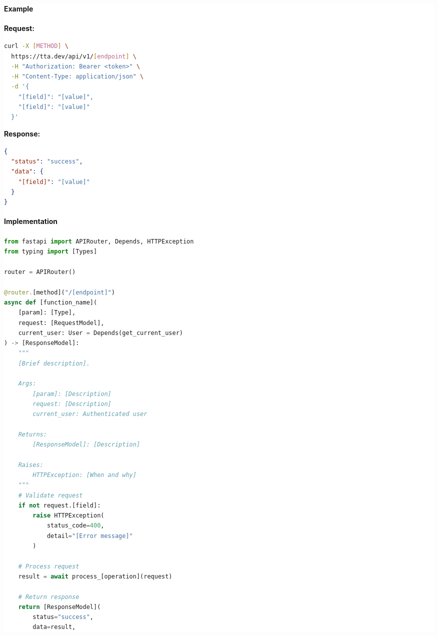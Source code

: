 #### Example

**Request:**
```bash
curl -X [METHOD] \
  https://tta.dev/api/v1/[endpoint] \
  -H "Authorization: Bearer <token>" \
  -H "Content-Type: application/json" \
  -d '{
    "[field]": "[value]",
    "[field]": "[value]"
  }'
```

**Response:**
```json
{
  "status": "success",
  "data": {
    "[field]": "[value]"
  }
}
```

#### Implementation

```python
from fastapi import APIRouter, Depends, HTTPException
from typing import [Types]

router = APIRouter()

@router.[method]("/[endpoint]")
async def [function_name](
    [param]: [Type],
    request: [RequestModel],
    current_user: User = Depends(get_current_user)
) -> [ResponseModel]:
    """
    [Brief description].
    
    Args:
        [param]: [Description]
        request: [Description]
        current_user: Authenticated user
    
    Returns:
        [ResponseModel]: [Description]
    
    Raises:
        HTTPException: [When and why]
    """
    # Validate request
    if not request.[field]:
        raise HTTPException(
            status_code=400,
            detail="[Error message]"
        )
    
    # Process request
    result = await process_[operation](request)
    
    # Return response
    return [ResponseModel](
        status="success",
        data=result,
```